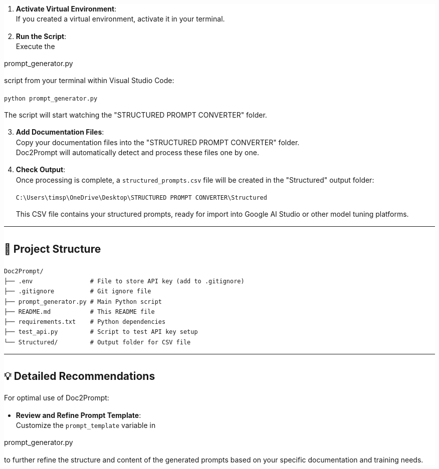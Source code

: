 1. **Activate Virtual Environment**:  
   If you created a virtual environment, activate it in your terminal.

2. **Run the Script**:  
   Execute the 

prompt_generator.py

 script from your terminal within Visual Studio Code:

   ```bash
   python prompt_generator.py
   ```

   The script will start watching the "STRUCTURED PROMPT CONVERTER" folder.

3. **Add Documentation Files**:  
   Copy your documentation files into the "STRUCTURED PROMPT CONVERTER" folder.  
   Doc2Prompt will automatically detect and process these files one by one.

4. **Check Output**:  
   Once processing is complete, a `structured_prompts.csv` file will be created in the "Structured" output folder:

   ```
   C:\Users\timsp\OneDrive\Desktop\STRUCTURED PROMPT CONVERTER\Structured
   ```

   This CSV file contains your structured prompts, ready for import into Google AI Studio or other model tuning platforms.

---

## 📁 Project Structure

```plaintext
Doc2Prompt/
├── .env                # File to store API key (add to .gitignore)
├── .gitignore          # Git ignore file
├── prompt_generator.py # Main Python script
├── README.md           # This README file
├── requirements.txt    # Python dependencies
├── test_api.py         # Script to test API key setup
└── Structured/         # Output folder for CSV file
```

---

## 💡 Detailed Recommendations

For optimal use of Doc2Prompt:

- **Review and Refine Prompt Template**:  
  Customize the `prompt_template` variable in 

prompt_generator.py

 to further refine the structure and content of the generated prompts based on your specific documentation and training needs.

